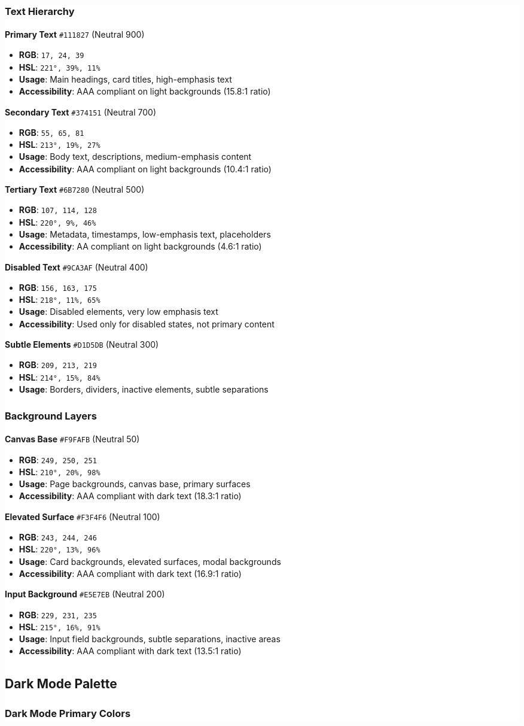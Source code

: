 ### Text Hierarchy

**Primary Text** `#111827` (Neutral 900)
- **RGB**: `17, 24, 39`
- **HSL**: `221°, 39%, 11%`
- **Usage**: Main headings, card titles, high-emphasis text
- **Accessibility**: AAA compliant on light backgrounds (15.8:1 ratio)

**Secondary Text** `#374151` (Neutral 700)
- **RGB**: `55, 65, 81`
- **HSL**: `213°, 19%, 27%`
- **Usage**: Body text, descriptions, medium-emphasis content
- **Accessibility**: AAA compliant on light backgrounds (10.4:1 ratio)

**Tertiary Text** `#6B7280` (Neutral 500)
- **RGB**: `107, 114, 128`
- **HSL**: `220°, 9%, 46%`
- **Usage**: Metadata, timestamps, low-emphasis text, placeholders
- **Accessibility**: AA compliant on light backgrounds (4.6:1 ratio)

**Disabled Text** `#9CA3AF` (Neutral 400)
- **RGB**: `156, 163, 175`
- **HSL**: `218°, 11%, 65%`
- **Usage**: Disabled elements, very low emphasis text
- **Accessibility**: Used only for disabled states, not primary content

**Subtle Elements** `#D1D5DB` (Neutral 300)
- **RGB**: `209, 213, 219`
- **HSL**: `214°, 15%, 84%`
- **Usage**: Borders, dividers, inactive elements, subtle separations

### Background Layers

**Canvas Base** `#F9FAFB` (Neutral 50)
- **RGB**: `249, 250, 251`
- **HSL**: `210°, 20%, 98%`
- **Usage**: Page backgrounds, canvas base, primary surfaces
- **Accessibility**: AAA compliant with dark text (18.3:1 ratio)

**Elevated Surface** `#F3F4F6` (Neutral 100)
- **RGB**: `243, 244, 246`
- **HSL**: `220°, 13%, 96%`
- **Usage**: Card backgrounds, elevated surfaces, modal backgrounds
- **Accessibility**: AAA compliant with dark text (16.9:1 ratio)

**Input Background** `#E5E7EB` (Neutral 200)
- **RGB**: `229, 231, 235`
- **HSL**: `215°, 16%, 91%`
- **Usage**: Input field backgrounds, subtle separations, inactive areas
- **Accessibility**: AAA compliant with dark text (13.5:1 ratio)

## Dark Mode Palette

### Dark Mode Primary Colors

